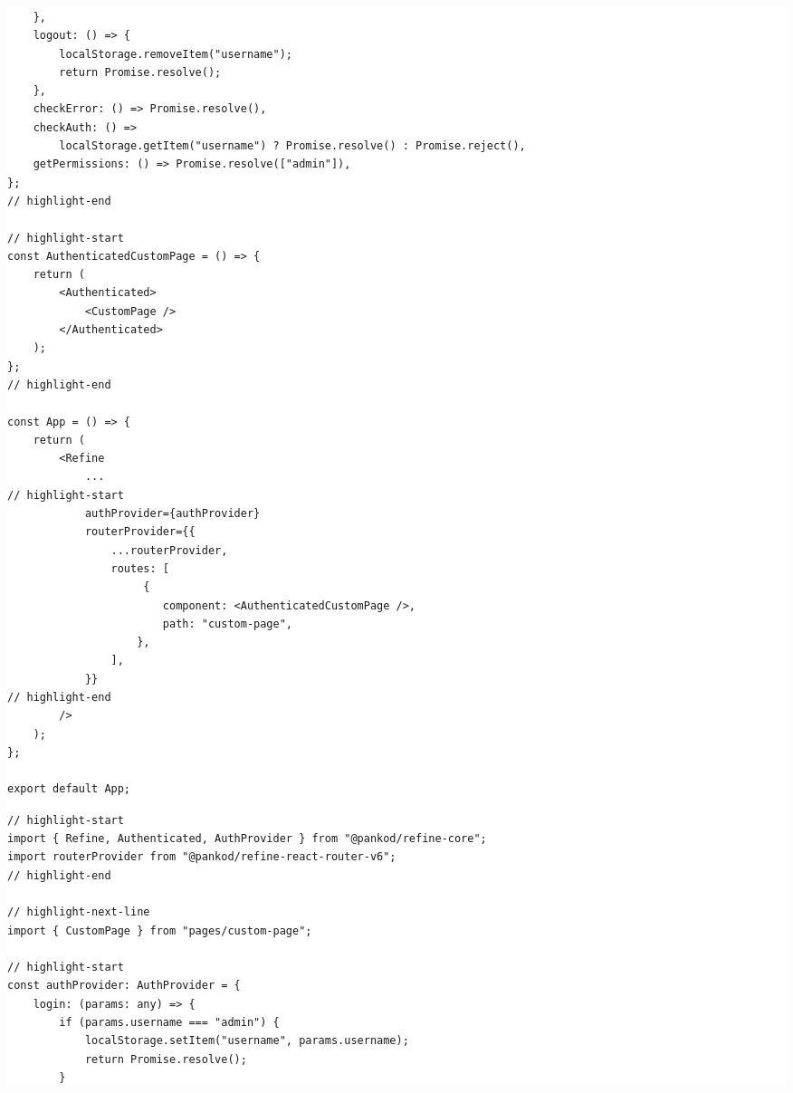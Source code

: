 ```tsx title="src/App.tsx"
    },
    logout: () => {
        localStorage.removeItem("username");
        return Promise.resolve();
    },
    checkError: () => Promise.resolve(),
    checkAuth: () =>
        localStorage.getItem("username") ? Promise.resolve() : Promise.reject(),
    getPermissions: () => Promise.resolve(["admin"]),
};
// highlight-end

// highlight-start
const AuthenticatedCustomPage = () => {
    return (
        <Authenticated>
            <CustomPage />
        </Authenticated>
    );
};
// highlight-end

const App = () => {
    return (
        <Refine
            ...
// highlight-start
            authProvider={authProvider}
            routerProvider={{
                ...routerProvider,
                routes: [
                     {
                        component: <AuthenticatedCustomPage />,
                        path: "custom-page",
                    },
                ],
            }}
// highlight-end
        />
    );
};

export default App;
```

</TabItem>
<TabItem value="react-router">

```tsx title="src/App.tsx"
// highlight-start
import { Refine, Authenticated, AuthProvider } from "@pankod/refine-core";
import routerProvider from "@pankod/refine-react-router-v6";
// highlight-end

// highlight-next-line
import { CustomPage } from "pages/custom-page";

// highlight-start
const authProvider: AuthProvider = {
    login: (params: any) => {
        if (params.username === "admin") {
            localStorage.setItem("username", params.username);
            return Promise.resolve();
        }
```

[ssrnextjs]: ../ssr/nextjs
[ssrremix]: ../ssr/remix